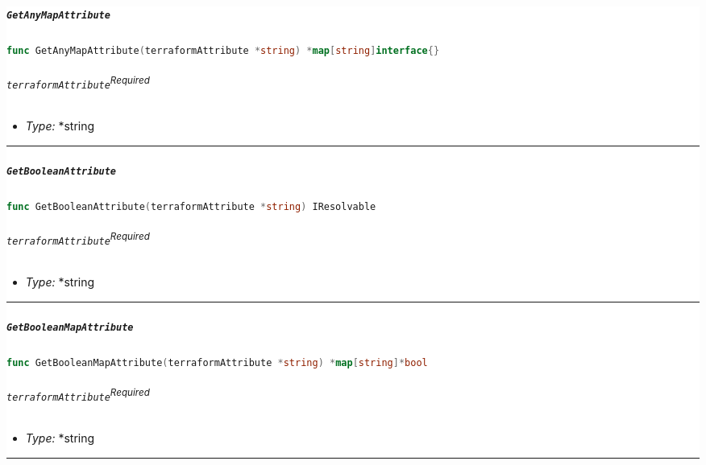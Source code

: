 ##### `GetAnyMapAttribute` <a name="GetAnyMapAttribute" id="rhizo-co-terraform-provider-oci.dataOciOsubSubscriptionRatecards.DataOciOsubSubscriptionRatecardsFilterOutputReference.getAnyMapAttribute"></a>

```go
func GetAnyMapAttribute(terraformAttribute *string) *map[string]interface{}
```

###### `terraformAttribute`<sup>Required</sup> <a name="terraformAttribute" id="rhizo-co-terraform-provider-oci.dataOciOsubSubscriptionRatecards.DataOciOsubSubscriptionRatecardsFilterOutputReference.getAnyMapAttribute.parameter.terraformAttribute"></a>

- *Type:* *string

---

##### `GetBooleanAttribute` <a name="GetBooleanAttribute" id="rhizo-co-terraform-provider-oci.dataOciOsubSubscriptionRatecards.DataOciOsubSubscriptionRatecardsFilterOutputReference.getBooleanAttribute"></a>

```go
func GetBooleanAttribute(terraformAttribute *string) IResolvable
```

###### `terraformAttribute`<sup>Required</sup> <a name="terraformAttribute" id="rhizo-co-terraform-provider-oci.dataOciOsubSubscriptionRatecards.DataOciOsubSubscriptionRatecardsFilterOutputReference.getBooleanAttribute.parameter.terraformAttribute"></a>

- *Type:* *string

---

##### `GetBooleanMapAttribute` <a name="GetBooleanMapAttribute" id="rhizo-co-terraform-provider-oci.dataOciOsubSubscriptionRatecards.DataOciOsubSubscriptionRatecardsFilterOutputReference.getBooleanMapAttribute"></a>

```go
func GetBooleanMapAttribute(terraformAttribute *string) *map[string]*bool
```

###### `terraformAttribute`<sup>Required</sup> <a name="terraformAttribute" id="rhizo-co-terraform-provider-oci.dataOciOsubSubscriptionRatecards.DataOciOsubSubscriptionRatecardsFilterOutputReference.getBooleanMapAttribute.parameter.terraformAttribute"></a>

- *Type:* *string

---
